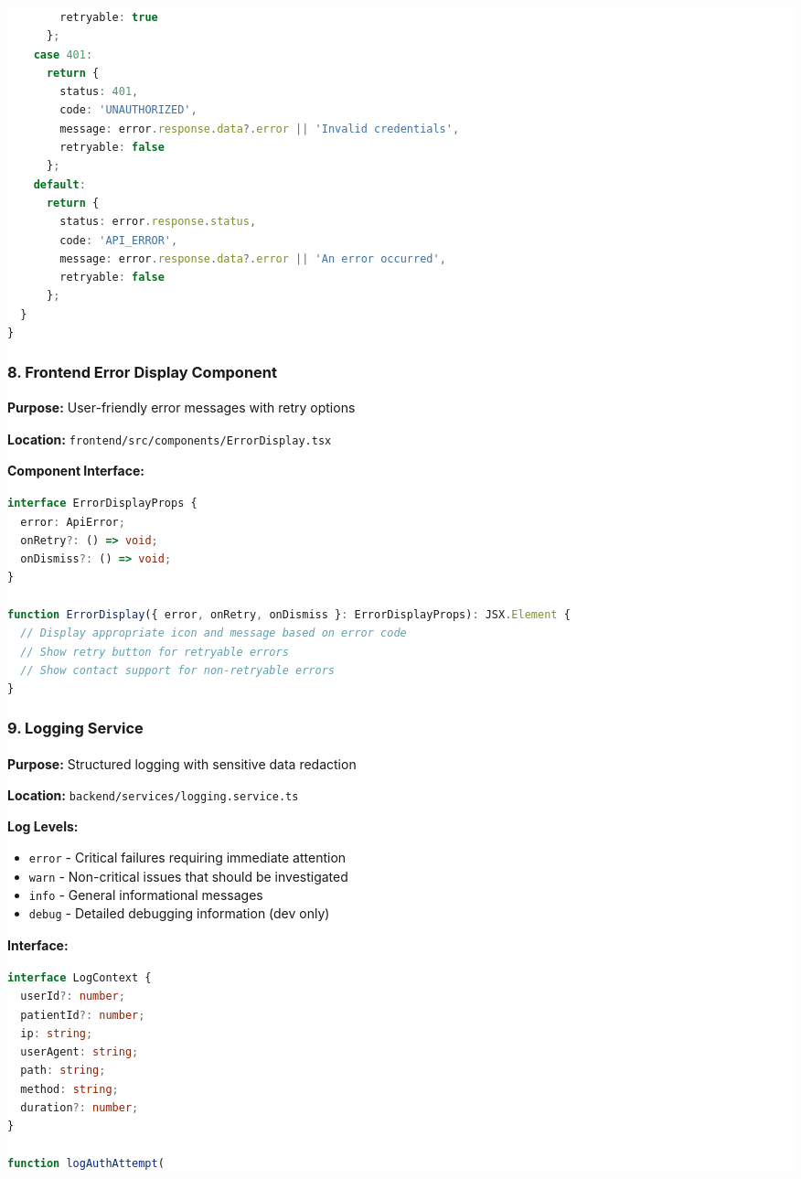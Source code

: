 ```typescript
        retryable: true
      };
    case 401:
      return {
        status: 401,
        code: 'UNAUTHORIZED',
        message: error.response.data?.error || 'Invalid credentials',
        retryable: false
      };
    default:
      return {
        status: error.response.status,
        code: 'API_ERROR',
        message: error.response.data?.error || 'An error occurred',
        retryable: false
      };
  }
}
```

### 8. Frontend Error Display Component

**Purpose:** User-friendly error messages with retry options

**Location:** `frontend/src/components/ErrorDisplay.tsx`

**Component Interface:**
```typescript
interface ErrorDisplayProps {
  error: ApiError;
  onRetry?: () => void;
  onDismiss?: () => void;
}

function ErrorDisplay({ error, onRetry, onDismiss }: ErrorDisplayProps): JSX.Element {
  // Display appropriate icon and message based on error code
  // Show retry button for retryable errors
  // Show contact support for non-retryable errors
}
```

### 9. Logging Service

**Purpose:** Structured logging with sensitive data redaction

**Location:** `backend/services/logging.service.ts`

**Log Levels:**
- `error` - Critical failures requiring immediate attention
- `warn` - Non-critical issues that should be investigated
- `info` - General informational messages
- `debug` - Detailed debugging information (dev only)

**Interface:**
```typescript
interface LogContext {
  userId?: number;
  patientId?: number;
  ip: string;
  userAgent: string;
  path: string;
  method: string;
  duration?: number;
}

function logAuthAttempt(
```